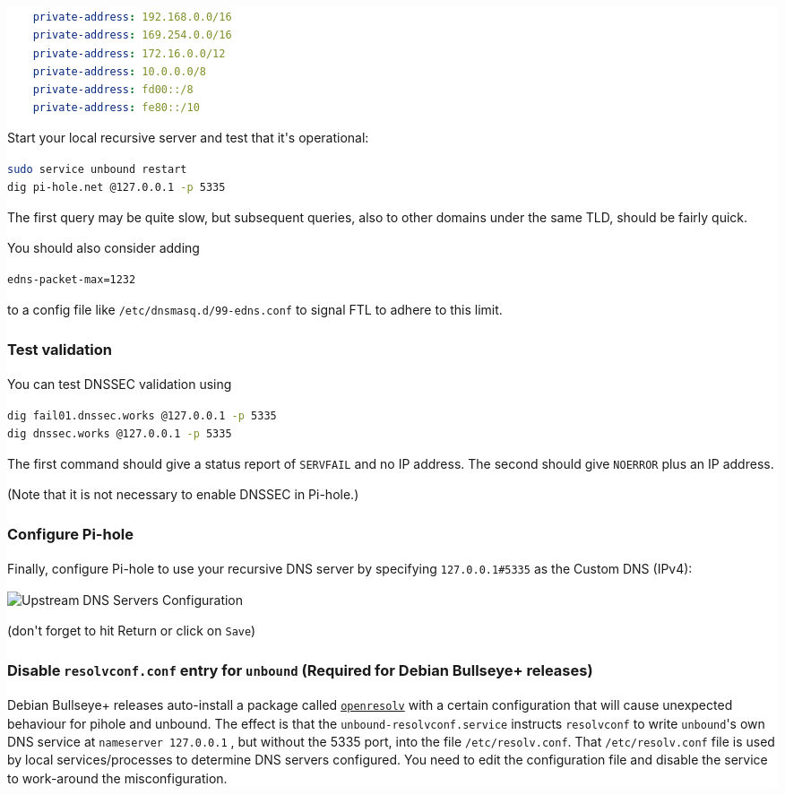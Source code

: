 ```yaml
    private-address: 192.168.0.0/16
    private-address: 169.254.0.0/16
    private-address: 172.16.0.0/12
    private-address: 10.0.0.0/8
    private-address: fd00::/8
    private-address: fe80::/10
```

Start your local recursive server and test that it's operational:

```bash
sudo service unbound restart
dig pi-hole.net @127.0.0.1 -p 5335
```

The first query may be quite slow, but subsequent queries, also to other domains under the same TLD, should be fairly quick.

You should also consider adding

``` plain
edns-packet-max=1232
```

to a config file like `/etc/dnsmasq.d/99-edns.conf` to signal FTL to adhere to this limit.

### Test validation

You can test DNSSEC validation using

```bash
dig fail01.dnssec.works @127.0.0.1 -p 5335
dig dnssec.works @127.0.0.1 -p 5335
```

The first command should give a status report of `SERVFAIL` and no IP address. The second should give `NOERROR` plus an IP address.

(Note that it is not necessary to enable DNSSEC in Pi-hole.)

### Configure Pi-hole

Finally, configure Pi-hole to use your recursive DNS server by specifying `127.0.0.1#5335` as the Custom DNS (IPv4):

![Upstream DNS Servers Configuration](/images/RecursiveResolver.png)

(don't forget to hit Return or click on `Save`)

### Disable `resolvconf.conf` entry for `unbound` (Required for Debian Bullseye+ releases)

Debian Bullseye+ releases auto-install a package called [`openresolv`](https://wiki.archlinux.org/title/Openresolv) with a certain configuration that will cause unexpected behaviour for pihole and unbound. The effect is that the `unbound-resolvconf.service` instructs `resolvconf` to write `unbound`'s own DNS service at `nameserver 127.0.0.1` , but without the 5335 port, into the file `/etc/resolv.conf`. That `/etc/resolv.conf` file is used by local services/processes to determine DNS servers configured. You need to edit the configuration file and disable the service to work-around the misconfiguration.
